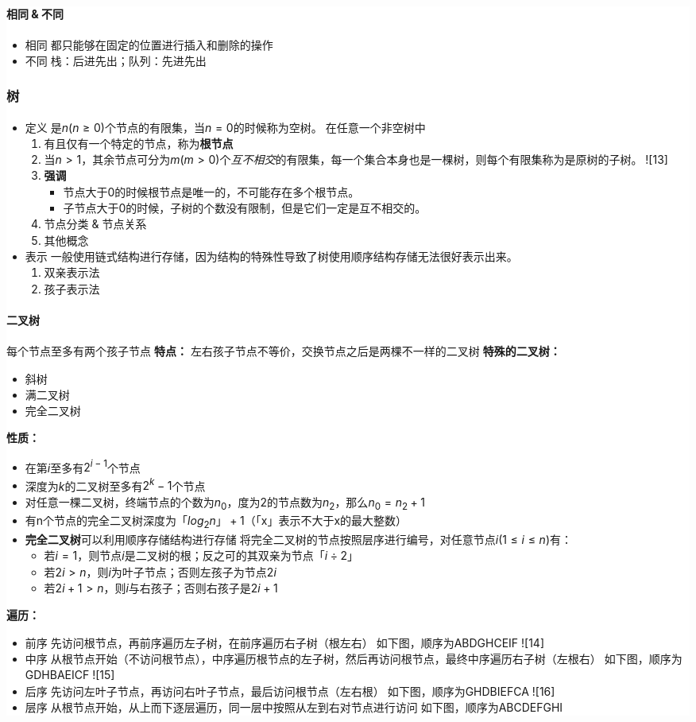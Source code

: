 #### 相同 & 不同
- 相同
    都只能够在固定的位置进行插入和删除的操作
- 不同
    栈：后进先出；队列：先进先出


### 树
* 定义
    是$n(n \geq 0)$个节点的有限集，当$n=0$的时候称为空树。
    在任意一个非空树中
    1. 有且仅有一个特定的节点，称为**根节点**
    2. 当$n>1$，其余节点可分为$m(m > 0)$个*互不相交*的有限集，每一个集合本身也是一棵树，则每个有限集称为是原树的子树。
    ![13]
    3. **强调**
        - 节点大于0的时候根节点是唯一的，不可能存在多个根节点。
        - 子节点大于0的时候，子树的个数没有限制，但是它们一定是互不相交的。
    4. 节点分类 & 节点关系
    5. 其他概念
* 表示
    一般使用链式结构进行存储，因为结构的特殊性导致了树使用顺序结构存储无法很好表示出来。
    1. 双亲表示法
    2. 孩子表示法
####  二叉树
每个节点至多有两个孩子节点
**特点：** 
左右孩子节点不等价，交换节点之后是两棵不一样的二叉树
**特殊的二叉树：**
- 斜树
- 满二叉树
- 完全二叉树

**性质：**
- 在第$i$至多有$2^{i-1}$个节点
- 深度为$k$的二叉树至多有$2^k-1$个节点
- 对任意一棵二叉树，终端节点的个数为$n_0$，度为2的节点数为$n_2$，那么$n_0=n_2+1$
- 有n个节点的完全二叉树深度为$「log_2n」+1$（「x」表示不大于x的最大整数）
- **完全二叉树**可以利用顺序存储结构进行存储
    将完全二叉树的节点按照层序进行编号，对任意节点$i(1\leq i \leq n)$有：
    - 若$i = 1$，则节点$i$是二叉树的根；反之可的其双亲为节点$「i÷2」$
    - 若$2i > n$，则$i$为叶子节点；否则左孩子为节点$2i$
    - 若$2i+1 > n$，则$i$与右孩子；否则右孩子是$2i+1$



**遍历：**

- 前序
    先访问根节点，再前序遍历左子树，在前序遍历右子树（根左右）
    如下图，顺序为ABDGHCEIF
    ![14]
- 中序
    从根节点开始（不访问根节点），中序遍历根节点的左子树，然后再访问根节点，最终中序遍历右子树（左根右）
    如下图，顺序为GDHBAEICF
    ![15]
- 后序
    先访问左叶子节点，再访问右叶子节点，最后访问根节点（左右根）
    如下图，顺序为GHDBIEFCA
    ![16]
- 层序
    从根节点开始，从上而下逐层遍历，同一层中按照从左到右对节点进行访问
    如下图，顺序为ABCDEFGHI